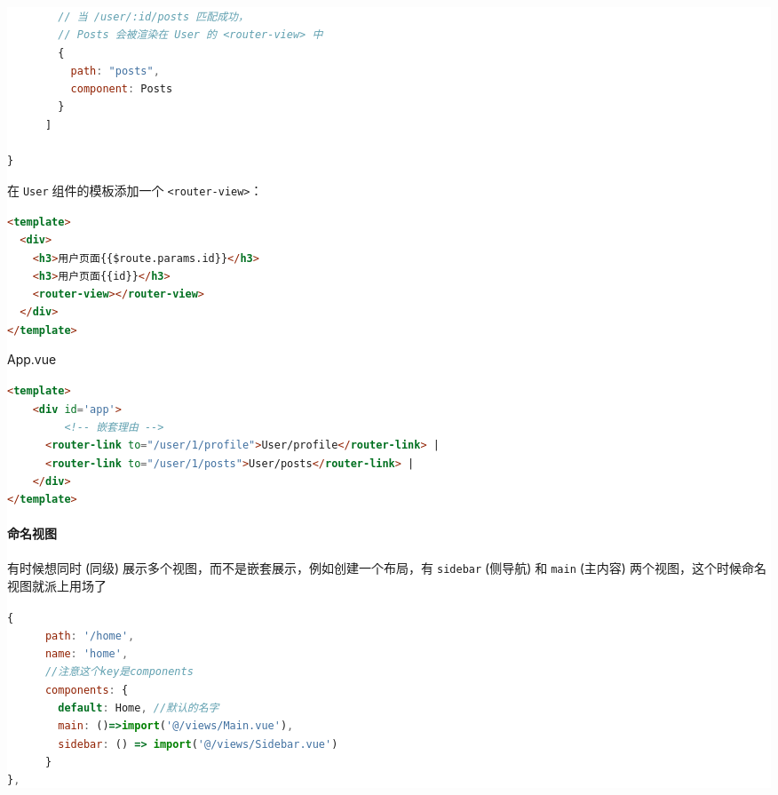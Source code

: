 ```js
        // 当 /user/:id/posts 匹配成功，
        // Posts 会被渲染在 User 的 <router-view> 中
        {
          path: "posts",
          component: Posts
        }
      ]
      
}

```

在 `User` 组件的模板添加一个 `<router-view>`：

```html
<template>
  <div>
    <h3>用户页面{{$route.params.id}}</h3>
    <h3>用户页面{{id}}</h3>
    <router-view></router-view>
  </div>
</template>

```

App.vue

```html
<template>
	<div id='app'>
         <!-- 嵌套理由 -->
      <router-link to="/user/1/profile">User/profile</router-link> |
      <router-link to="/user/1/posts">User/posts</router-link> |
    </div>
</template>

```

#### 命名视图

有时候想同时 (同级) 展示多个视图，而不是嵌套展示，例如创建一个布局，有 `sidebar` (侧导航) 和 `main` (主内容) 两个视图，这个时候命名视图就派上用场了

```js
{
      path: '/home',
      name: 'home',
      //注意这个key是components
      components: {
        default: Home, //默认的名字
        main: ()=>import('@/views/Main.vue'),
        sidebar: () => import('@/views/Sidebar.vue')
      }
},

```
